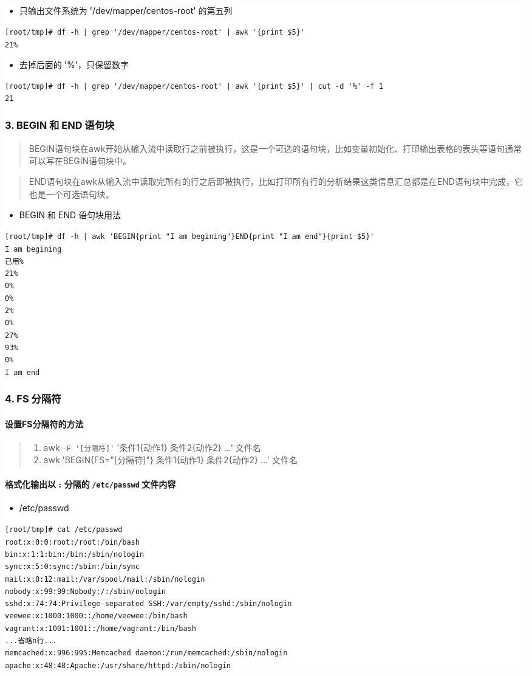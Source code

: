 * 只输出文件系统为 '/dev/mapper/centos-root' 的第五列
```
[root/tmp]# df -h | grep '/dev/mapper/centos-root' | awk '{print $5}'
21%
```

* 去掉后面的 '%'，只保留数字
```
[root/tmp]# df -h | grep '/dev/mapper/centos-root' | awk '{print $5}' | cut -d '%' -f 1
21
```

### 3. BEGIN 和 END 语句块

> BEGIN语句块在awk开始从输入流中读取行之前被执行，这是一个可选的语句块，比如变量初始化、打印输出表格的表头等语句通常可以写在BEGIN语句块中。

> END语句块在awk从输入流中读取完所有的行之后即被执行，比如打印所有行的分析结果这类信息汇总都是在END语句块中完成，它也是一个可选语句块。

* BEGIN 和 END 语句块用法
```
[root/tmp]# df -h | awk 'BEGIN{print "I am begining"}END{print "I am end"}{print $5}'
I am begining
已用%
21%
0%
0%
2%
0%
27%
93%
0%
I am end
```

### 4. FS 分隔符

#### **设置FS分隔符的方法**
> 1. awk `-F '[分隔符]'` '条件1{动作1} 条件2{动作2} ...' 文件名
> 2. awk 'BEGIN{FS="[分隔符]"} 条件1{动作1} 条件2{动作2} ...' 文件名

#### **格式化输出以 `:` 分隔的 `/etc/passwd` 文件内容**

* /etc/passwd
```
[root/tmp]# cat /etc/passwd
root:x:0:0:root:/root:/bin/bash
bin:x:1:1:bin:/bin:/sbin/nologin
sync:x:5:0:sync:/sbin:/bin/sync
mail:x:8:12:mail:/var/spool/mail:/sbin/nologin
nobody:x:99:99:Nobody:/:/sbin/nologin
sshd:x:74:74:Privilege-separated SSH:/var/empty/sshd:/sbin/nologin
veewee:x:1000:1000::/home/veewee:/bin/bash
vagrant:x:1001:1001::/home/vagrant:/bin/bash
...省略n行...
memcached:x:996:995:Memcached daemon:/run/memcached:/sbin/nologin
apache:x:48:48:Apache:/usr/share/httpd:/sbin/nologin
```
